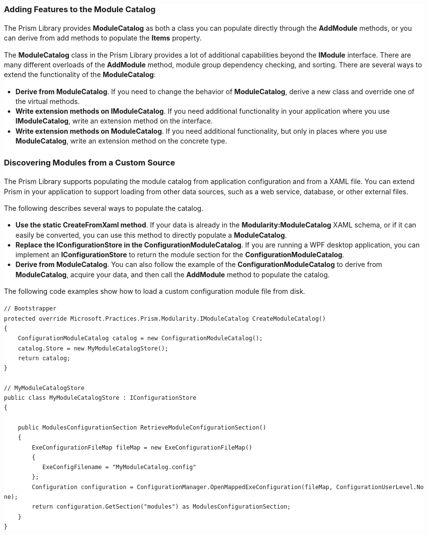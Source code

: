 ### Adding Features to the Module Catalog

The Prism Library provides **ModuleCatalog** as both a class you can populate directly through the **AddModule** methods, or you can derive from add methods to populate the **Items** property.

The **ModuleCatalog** class in the Prism Library provides a lot of additional capabilities beyond the **IModule** interface. There are many different overloads of the **AddModule** method, module group dependency checking, and sorting. There are several ways to extend the functionality of the **ModuleCatalog**:

 * **Derive from ModuleCatalog**. If you need to change the behavior of **ModuleCatalog**, derive a new class and override one of the virtual methods.
 * **Write extension methods on IModuleCatalog**. If you need additional functionality in your application where you use **IModuleCatalog**, write an extension method on the interface.
 * **Write extension methods on ModuleCatalog**. If you need additional functionality, but only in places where you use **ModuleCatalog**, write an extension method on the concrete type.

### Discovering Modules from a Custom Source

The Prism Library supports populating the module catalog from application configuration and from a XAML file. You can extend Prism in your application to support loading from other data sources, such as a web service, database, or other external files.

The following describes several ways to populate the catalog.

 * **Use the static CreateFromXaml method**. If your data is already in the **Modularity:ModuleCatalog** XAML schema, or if it can easily be converted, you can use this method to directly populate a **ModuleCatalog**.
 * **Replace the IConfigurationStore in the ConfigurationModuleCatalog**. If you are running a WPF desktop application, you can implement an **IConfigurationStore** to return the module section for the **ConfigurationModuleCatalog**.
 * **Derive from ModuleCatalog**. You can also follow the example of the **ConfigurationModuleCatalog** to derive from **ModuleCatalog**, acquire your data, and then call the **AddModule** method to populate the catalog.

The following code examples show how to load a custom configuration module file from disk.

    // Bootstrapper
    protected override Microsoft.Practices.Prism.Modularity.IModuleCatalog CreateModuleCatalog()
    {
        ConfigurationModuleCatalog catalog = new ConfigurationModuleCatalog();
        catalog.Store = new MyModuleCatalogStore();
        return catalog;
    }

    // MyModuleCatalogStore
    public class MyModuleCatalogStore : IConfigurationStore
    {

        public ModulesConfigurationSection RetrieveModuleConfigurationSection()
        {
            ExeConfigurationFileMap fileMap = new ExeConfigurationFileMap()
            {
               ExeConfigFilename = "MyModuleCatalog.config"
            };
            Configuration configuration = ConfigurationManager.OpenMappedExeConfiguration(fileMap, ConfigurationUserLevel.None);
            return configuration.GetSection("modules") as ModulesConfigurationSection;
        }
    }
